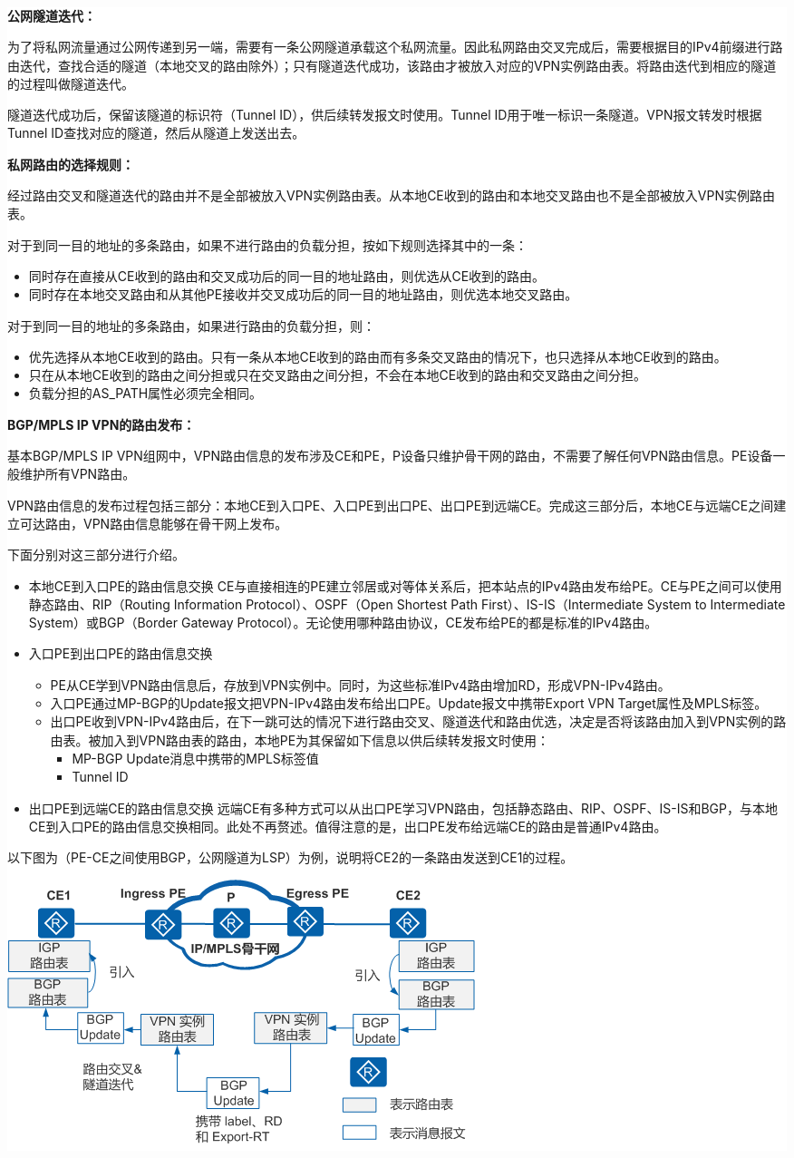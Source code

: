 **公网隧道迭代：**

为了将私网流量通过公网传递到另一端，需要有一条公网隧道承载这个私网流量。因此私网路由交叉完成后，需要根据目的IPv4前缀进行路由迭代，查找合适的隧道（本地交叉的路由除外）；只有隧道迭代成功，该路由才被放入对应的VPN实例路由表。将路由迭代到相应的隧道的过程叫做隧道迭代。

隧道迭代成功后，保留该隧道的标识符（Tunnel ID），供后续转发报文时使用。Tunnel ID用于唯一标识一条隧道。VPN报文转发时根据Tunnel ID查找对应的隧道，然后从隧道上发送出去。

**私网路由的选择规则：**

经过路由交叉和隧道迭代的路由并不是全部被放入VPN实例路由表。从本地CE收到的路由和本地交叉路由也不是全部被放入VPN实例路由表。

对于到同一目的地址的多条路由，如果不进行路由的负载分担，按如下规则选择其中的一条：

- 同时存在直接从CE收到的路由和交叉成功后的同一目的地址路由，则优选从CE收到的路由。
- 同时存在本地交叉路由和从其他PE接收并交叉成功后的同一目的地址路由，则优选本地交叉路由。

对于到同一目的地址的多条路由，如果进行路由的负载分担，则：

- 优先选择从本地CE收到的路由。只有一条从本地CE收到的路由而有多条交叉路由的情况下，也只选择从本地CE收到的路由。
- 只在从本地CE收到的路由之间分担或只在交叉路由之间分担，不会在本地CE收到的路由和交叉路由之间分担。
- 负载分担的AS\_PATH属性必须完全相同。

**BGP/MPLS IP VPN的路由发布：**

基本BGP/MPLS IP VPN组网中，VPN路由信息的发布涉及CE和PE，P设备只维护骨干网的路由，不需要了解任何VPN路由信息。PE设备一般维护所有VPN路由。

VPN路由信息的发布过程包括三部分：本地CE到入口PE、入口PE到出口PE、出口PE到远端CE。完成这三部分后，本地CE与远端CE之间建立可达路由，VPN路由信息能够在骨干网上发布。

下面分别对这三部分进行介绍。

- 本地CE到入口PE的路由信息交换
CE与直接相连的PE建立邻居或对等体关系后，把本站点的IPv4路由发布给PE。CE与PE之间可以使用静态路由、RIP（Routing Information Protocol）、OSPF（Open Shortest Path First）、IS-IS（Intermediate System to Intermediate System）或BGP（Border Gateway Protocol）。无论使用哪种路由协议，CE发布给PE的都是标准的IPv4路由。
- 入口PE到出口PE的路由信息交换
  - PE从CE学到VPN路由信息后，存放到VPN实例中。同时，为这些标准IPv4路由增加RD，形成VPN-IPv4路由。
  - 入口PE通过MP-BGP的Update报文把VPN-IPv4路由发布给出口PE。Update报文中携带Export VPN Target属性及MPLS标签。
  - 出口PE收到VPN-IPv4路由后，在下一跳可达的情况下进行路由交叉、隧道迭代和路由优选，决定是否将该路由加入到VPN实例的路由表。被加入到VPN路由表的路由，本地PE为其保留如下信息以供后续转发报文时使用：
    - MP-BGP Update消息中携带的MPLS标签值
    - Tunnel ID

- 出口PE到远端CE的路由信息交换
远端CE有多种方式可以从出口PE学习VPN路由，包括静态路由、RIP、OSPF、IS-IS和BGP，与本地CE到入口PE的路由信息交换相同。此处不再赘述。值得注意的是，出口PE发布给远端CE的路由是普通IPv4路由。

以下图为（PE-CE之间使用BGP，公网隧道为LSP）为例，说明将CE2的一条路由发送到CE1的过程。



![](images/Pasted%20image%2020221201234403.png)
